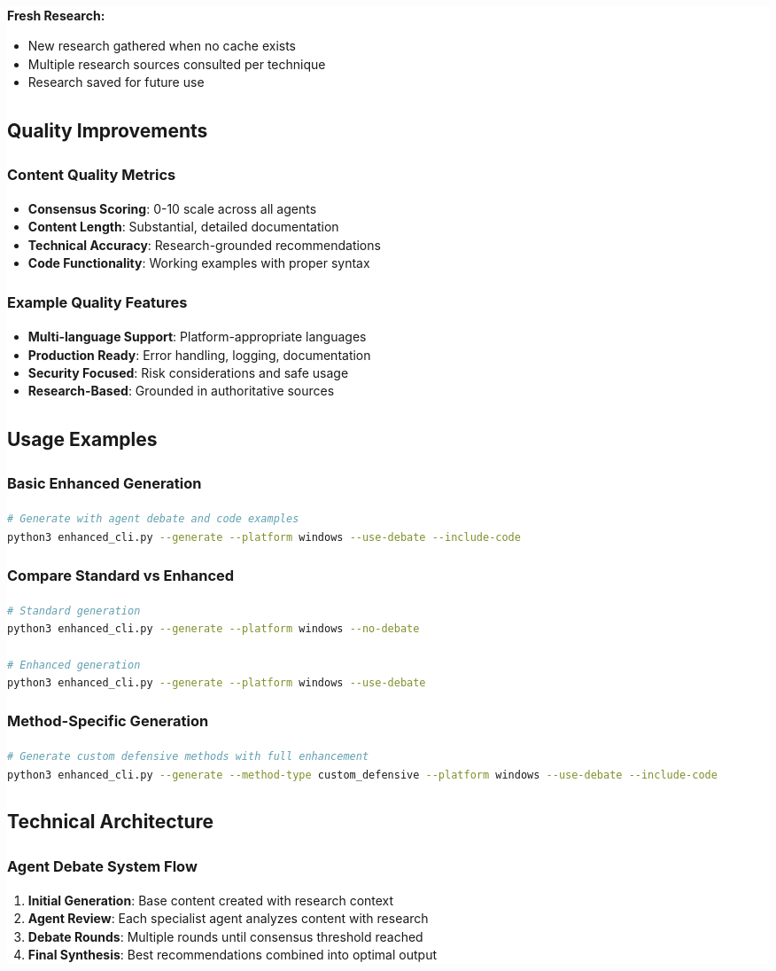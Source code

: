 **Fresh Research:**
- New research gathered when no cache exists
- Multiple research sources consulted per technique
- Research saved for future use

## Quality Improvements

### Content Quality Metrics
- **Consensus Scoring**: 0-10 scale across all agents
- **Content Length**: Substantial, detailed documentation
- **Technical Accuracy**: Research-grounded recommendations
- **Code Functionality**: Working examples with proper syntax

### Example Quality Features
- **Multi-language Support**: Platform-appropriate languages
- **Production Ready**: Error handling, logging, documentation
- **Security Focused**: Risk considerations and safe usage
- **Research-Based**: Grounded in authoritative sources

## Usage Examples

### Basic Enhanced Generation
```bash
# Generate with agent debate and code examples
python3 enhanced_cli.py --generate --platform windows --use-debate --include-code
```

### Compare Standard vs Enhanced
```bash
# Standard generation
python3 enhanced_cli.py --generate --platform windows --no-debate

# Enhanced generation  
python3 enhanced_cli.py --generate --platform windows --use-debate
```

### Method-Specific Generation
```bash
# Generate custom defensive methods with full enhancement
python3 enhanced_cli.py --generate --method-type custom_defensive --platform windows --use-debate --include-code
```

## Technical Architecture

### Agent Debate System Flow
1. **Initial Generation**: Base content created with research context
2. **Agent Review**: Each specialist agent analyzes content with research
3. **Debate Rounds**: Multiple rounds until consensus threshold reached
4. **Final Synthesis**: Best recommendations combined into optimal output

